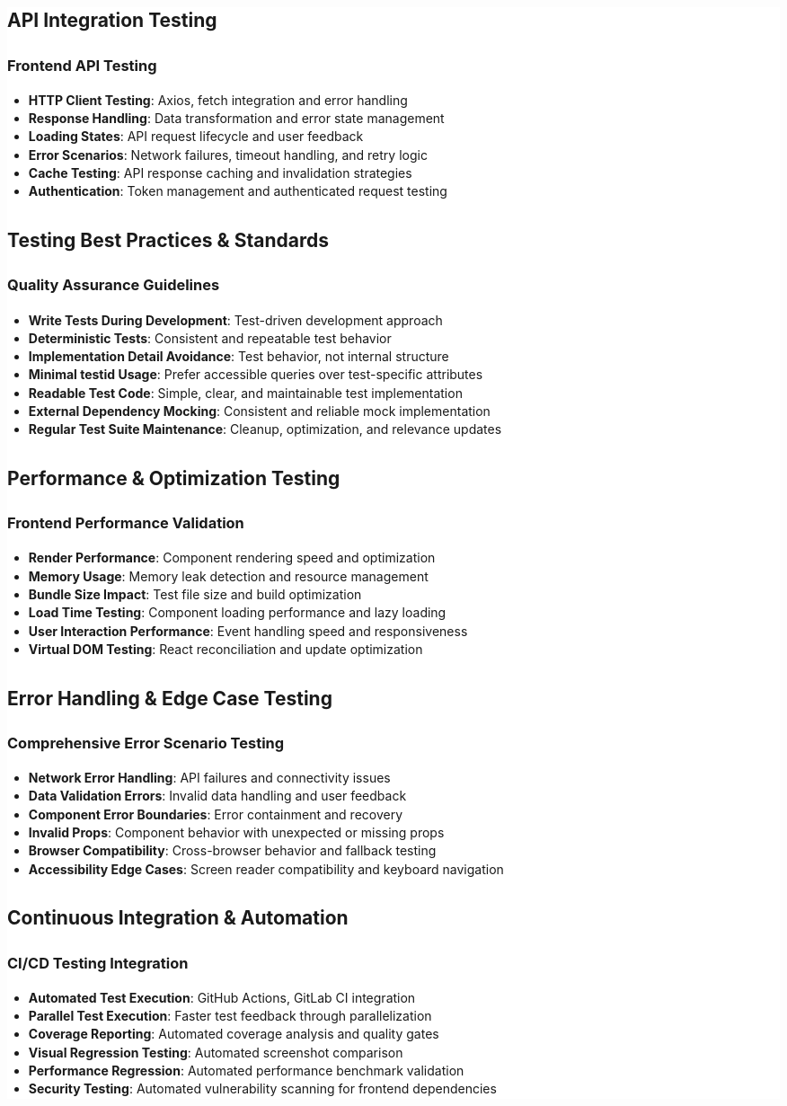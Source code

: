 ## API Integration Testing
### Frontend API Testing
- **HTTP Client Testing**: Axios, fetch integration and error handling
- **Response Handling**: Data transformation and error state management
- **Loading States**: API request lifecycle and user feedback
- **Error Scenarios**: Network failures, timeout handling, and retry logic
- **Cache Testing**: API response caching and invalidation strategies
- **Authentication**: Token management and authenticated request testing

## Testing Best Practices & Standards
### Quality Assurance Guidelines
- **Write Tests During Development**: Test-driven development approach
- **Deterministic Tests**: Consistent and repeatable test behavior
- **Implementation Detail Avoidance**: Test behavior, not internal structure
- **Minimal testid Usage**: Prefer accessible queries over test-specific attributes
- **Readable Test Code**: Simple, clear, and maintainable test implementation
- **External Dependency Mocking**: Consistent and reliable mock implementation
- **Regular Test Suite Maintenance**: Cleanup, optimization, and relevance updates

## Performance & Optimization Testing
### Frontend Performance Validation
- **Render Performance**: Component rendering speed and optimization
- **Memory Usage**: Memory leak detection and resource management
- **Bundle Size Impact**: Test file size and build optimization
- **Load Time Testing**: Component loading performance and lazy loading
- **User Interaction Performance**: Event handling speed and responsiveness
- **Virtual DOM Testing**: React reconciliation and update optimization

## Error Handling & Edge Case Testing
### Comprehensive Error Scenario Testing
- **Network Error Handling**: API failures and connectivity issues
- **Data Validation Errors**: Invalid data handling and user feedback
- **Component Error Boundaries**: Error containment and recovery
- **Invalid Props**: Component behavior with unexpected or missing props
- **Browser Compatibility**: Cross-browser behavior and fallback testing
- **Accessibility Edge Cases**: Screen reader compatibility and keyboard navigation

## Continuous Integration & Automation
### CI/CD Testing Integration
- **Automated Test Execution**: GitHub Actions, GitLab CI integration
- **Parallel Test Execution**: Faster test feedback through parallelization
- **Coverage Reporting**: Automated coverage analysis and quality gates
- **Visual Regression Testing**: Automated screenshot comparison
- **Performance Regression**: Automated performance benchmark validation
- **Security Testing**: Automated vulnerability scanning for frontend dependencies
